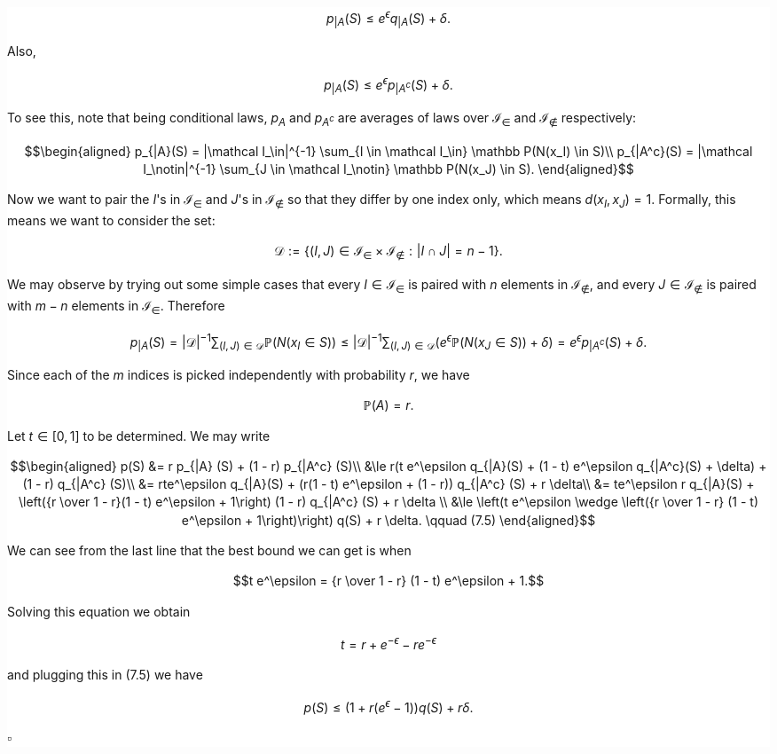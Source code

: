 $$p_{|A}(S) \le e^\epsilon q_{|A}(S) + \delta.$$

Also,

$$p_{|A}(S) \le e^\epsilon p_{|A^c}(S) + \delta.$$

To see this, note that being conditional laws, $p_A$ and $p_{A^c}$ are
averages of laws over $\mathcal I_\in$ and $\mathcal I_\notin$
respectively:

$$\begin{aligned}
p_{|A}(S) = |\mathcal I_\in|^{-1} \sum_{I \in \mathcal I_\in} \mathbb P(N(x_I) \in S)\\
p_{|A^c}(S) = |\mathcal I_\notin|^{-1} \sum_{J \in \mathcal I_\notin} \mathbb P(N(x_J) \in S).
\end{aligned}$$

Now we want to pair the $I$\'s in $\mathcal I_\in$ and $J$\'s in
$\mathcal I_\notin$ so that they differ by one index only, which means
$d(x_I, x_J) = 1$. Formally, this means we want to consider the set:

$$\mathcal D := \{(I, J) \in \mathcal I_\in \times \mathcal I_\notin: |I \cap J| = n - 1\}.$$

We may observe by trying out some simple cases that every
$I \in \mathcal I_\in$ is paired with $n$ elements in
$\mathcal I_\notin$, and every $J \in \mathcal I_\notin$ is paired with
$m - n$ elements in $\mathcal I_\in$. Therefore

$$p_{|A}(S) = |\mathcal D|^{-1} \sum_{(I, J) \in \mathcal D} \mathbb P(N(x_I \in S)) \le |\mathcal D|^{-1} \sum_{(I, J) \in \mathcal D} (e^\epsilon \mathbb P(N(x_J \in S)) + \delta) = e^\epsilon p_{|A^c} (S) + \delta.$$

Since each of the $m$ indices is picked independently with probability
$r$, we have

$$\mathbb P(A) = r.$$

Let $t \in [0, 1]$ to be determined. We may write

$$\begin{aligned}
p(S) &= r p_{|A} (S) + (1 - r) p_{|A^c} (S)\\
&\le r(t e^\epsilon q_{|A}(S) + (1 - t) e^\epsilon q_{|A^c}(S) + \delta) + (1 - r) q_{|A^c} (S)\\
&= rte^\epsilon q_{|A}(S) + (r(1 - t) e^\epsilon + (1 - r)) q_{|A^c} (S) + r \delta\\
&= te^\epsilon r q_{|A}(S) + \left({r \over 1 - r}(1 - t) e^\epsilon + 1\right) (1 - r) q_{|A^c} (S) + r \delta \\
&\le \left(t e^\epsilon \wedge \left({r \over 1 - r} (1 - t) e^\epsilon + 1\right)\right) q(S) + r \delta. \qquad (7.5)
\end{aligned}$$

We can see from the last line that the best bound we can get is when

$$t e^\epsilon = {r \over 1 - r} (1 - t) e^\epsilon + 1.$$

Solving this equation we obtain

$$t = r + e^{- \epsilon} - r e^{- \epsilon}$$

and plugging this in (7.5) we have

$$p(S) \le (1 + r(e^\epsilon - 1)) q(S) + r \delta.$$

$\square$


[^dv]: For those who have read about differential privacy and never heard 